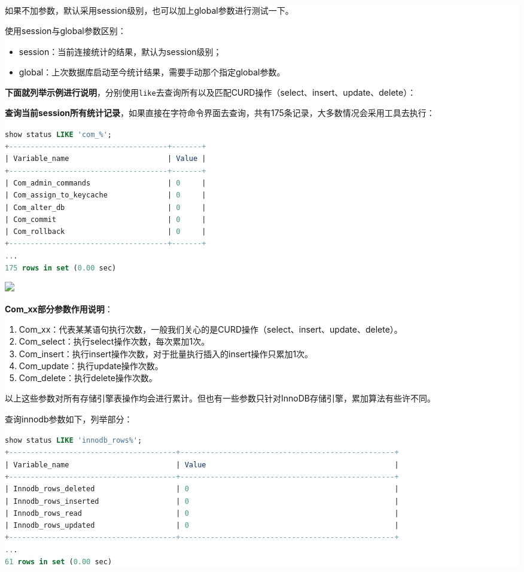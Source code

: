 如果不加参数，默认采用session级别，也可以加上global参数进行测试一下。

使用session与global参数区别：

- session：当前连接统计的结果，默认为session级别；

- global：上次数据库启动至今统计结果，需要手动那个指定global参数。

**下面就列举示例进行说明**，分别使用`like`去查询所有以及匹配CURD操作（select、insert、update、delete）：

**查询当前session所有统计记录**，如果直接在字符命令界面去查询，共有175条记录，大多数情况会采用工具去执行：

```sql
show status LIKE 'com_%';
+-------------------------------------+-------+
| Variable_name                       | Value |
+-------------------------------------+-------+
| Com_admin_commands                  | 0     |
| Com_assign_to_keycache              | 0     |
| Com_alter_db                        | 0     |
| Com_commit    					  | 0     |
| Com_rollback              		  | 0     |
+-------------------------------------+-------+
...
175 rows in set (0.00 sec)
```

![](https://img-blog.csdnimg.cn/img_convert/1aa0bee7b72cbf9b7bfc8dd12223a68c.png)



**Com_xx部分参数作用说明**：

1. Com_xx：代表某某语句执行次数，一般我们关心的是CURD操作（select、insert、update、delete）。
2. Com_select：执行select操作次数，每次累加1次。
3. Com_insert：执行insert操作次数，对于批量执行插入的insert操作只累加1次。
4. Com_update：执行update操作次数。
5. Com_delete：执行delete操作次数。

以上这些参数对所有存储引擎表操作均会进行累计。但也有一些参数只针对InnoDB存储引擎，累加算法有些许不同。

查询innodb参数如下，列举部分：

```sql
show status LIKE 'innodb_rows%';
+---------------------------------------+--------------------------------------------------+
| Variable_name                         | Value                                            |
+---------------------------------------+--------------------------------------------------+
| Innodb_rows_deleted                   | 0                                                |
| Innodb_rows_inserted                  | 0                                                |
| Innodb_rows_read                      | 0                                                |
| Innodb_rows_updated                   | 0                                                |
+---------------------------------------+--------------------------------------------------+
...
61 rows in set (0.00 sec)
```

